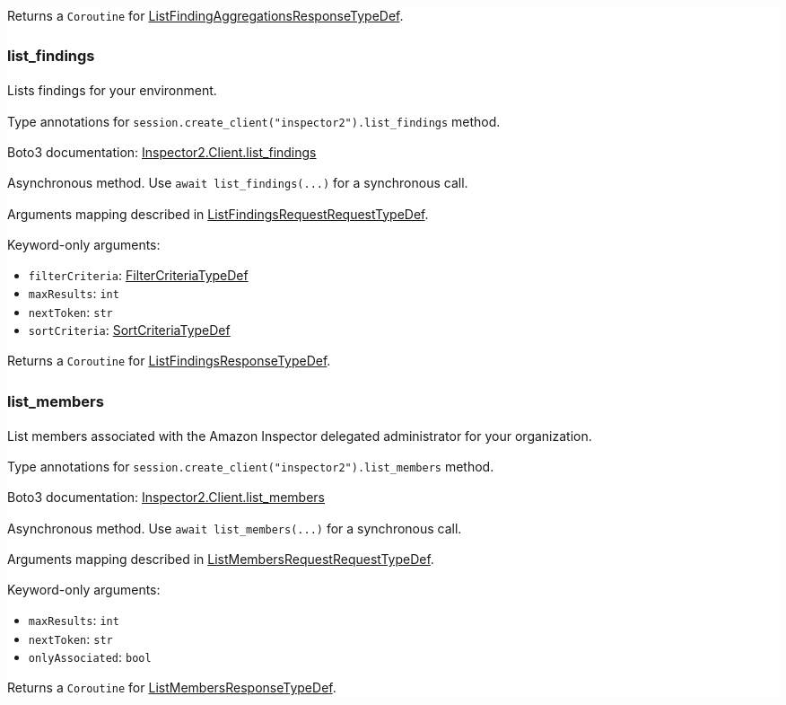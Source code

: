 Returns a `Coroutine` for
[ListFindingAggregationsResponseTypeDef](./type_defs.md#listfindingaggregationsresponsetypedef).

<a id="list\_findings"></a>

### list_findings

Lists findings for your environment.

Type annotations for `session.create_client("inspector2").list_findings`
method.

Boto3 documentation:
[Inspector2.Client.list_findings](https://boto3.amazonaws.com/v1/documentation/api/latest/reference/services/inspector2.html#Inspector2.Client.list_findings)

Asynchronous method. Use `await list_findings(...)` for a synchronous call.

Arguments mapping described in
[ListFindingsRequestRequestTypeDef](./type_defs.md#listfindingsrequestrequesttypedef).

Keyword-only arguments:

- `filterCriteria`:
  [FilterCriteriaTypeDef](./type_defs.md#filtercriteriatypedef)
- `maxResults`: `int`
- `nextToken`: `str`
- `sortCriteria`: [SortCriteriaTypeDef](./type_defs.md#sortcriteriatypedef)

Returns a `Coroutine` for
[ListFindingsResponseTypeDef](./type_defs.md#listfindingsresponsetypedef).

<a id="list\_members"></a>

### list_members

List members associated with the Amazon Inspector delegated administrator for
your organization.

Type annotations for `session.create_client("inspector2").list_members` method.

Boto3 documentation:
[Inspector2.Client.list_members](https://boto3.amazonaws.com/v1/documentation/api/latest/reference/services/inspector2.html#Inspector2.Client.list_members)

Asynchronous method. Use `await list_members(...)` for a synchronous call.

Arguments mapping described in
[ListMembersRequestRequestTypeDef](./type_defs.md#listmembersrequestrequesttypedef).

Keyword-only arguments:

- `maxResults`: `int`
- `nextToken`: `str`
- `onlyAssociated`: `bool`

Returns a `Coroutine` for
[ListMembersResponseTypeDef](./type_defs.md#listmembersresponsetypedef).
